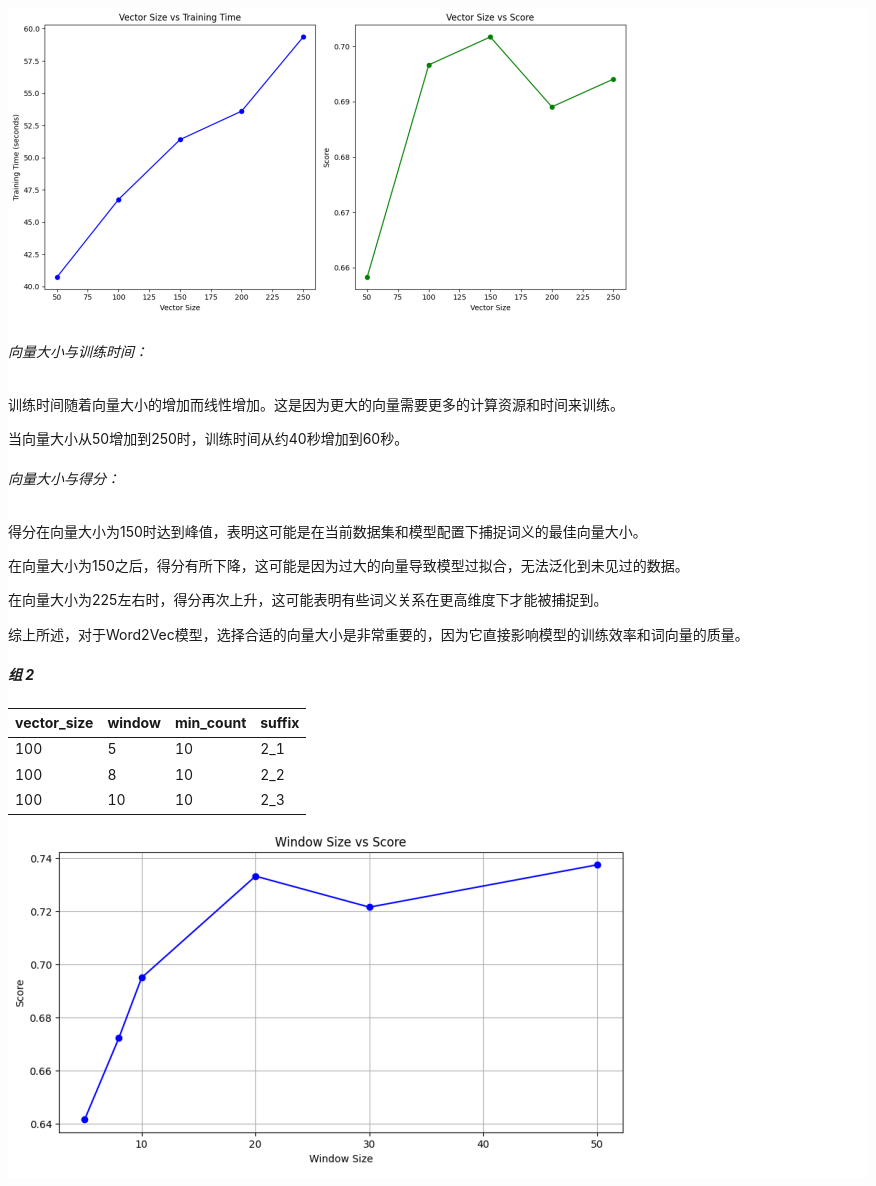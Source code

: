 ![alt text](image-5.png)


###### 向量大小与训练时间：

训练时间随着向量大小的增加而线性增加。这是因为更大的向量需要更多的计算资源和时间来训练。

当向量大小从50增加到250时，训练时间从约40秒增加到60秒。

###### 向量大小与得分：

得分在向量大小为150时达到峰值，表明这可能是在当前数据集和模型配置下捕捉词义的最佳向量大小。

在向量大小为150之后，得分有所下降，这可能是因为过大的向量导致模型过拟合，无法泛化到未见过的数据。

在向量大小为225左右时，得分再次上升，这可能表明有些词义关系在更高维度下才能被捕捉到。

综上所述，对于Word2Vec模型，选择合适的向量大小是非常重要的，因为它直接影响模型的训练效率和词向量的质量。


##### 组 2

|vector_size|	window|	min_count|	suffix|
|-|-|-|-|
|100|	5|	10|	2_1|
|100|	8|	10|	2_2|
|100|	10|	10|	2_3|

![alt text](image-6.png)
